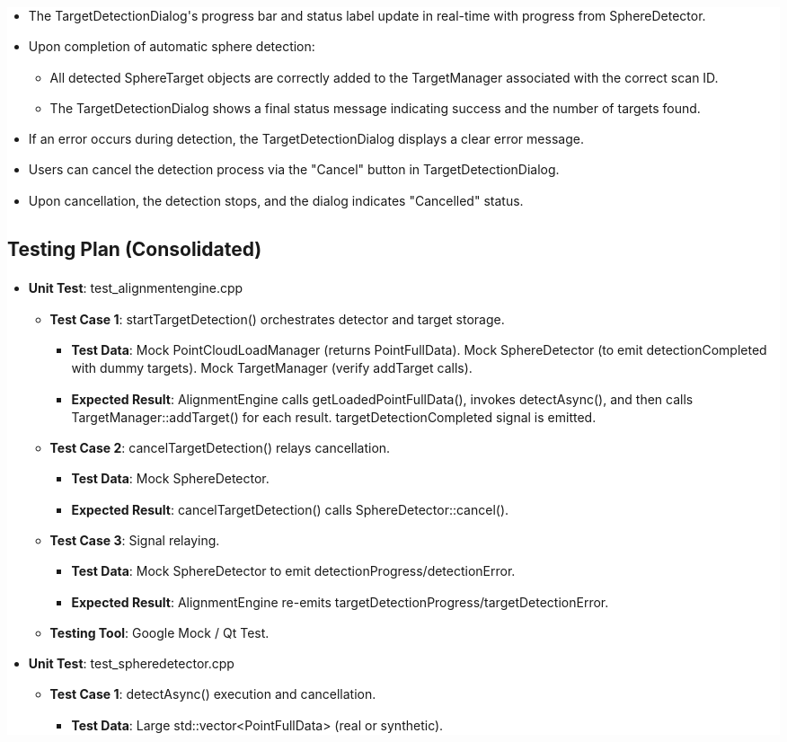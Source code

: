 - The TargetDetectionDialog\'s progress bar and status label update in
  real-time with progress from SphereDetector.

- Upon completion of automatic sphere detection:

  - All detected SphereTarget objects are correctly added to the
    TargetManager associated with the correct scan ID.

  - The TargetDetectionDialog shows a final status message indicating
    success and the number of targets found.

- If an error occurs during detection, the TargetDetectionDialog
  displays a clear error message.

- Users can cancel the detection process via the \"Cancel\" button in
  TargetDetectionDialog.

- Upon cancellation, the detection stops, and the dialog indicates
  \"Cancelled\" status.

## Testing Plan (Consolidated)

- **Unit Test**: test_alignmentengine.cpp

  - **Test Case 1**: startTargetDetection() orchestrates detector and
    target storage.

    - **Test Data**: Mock PointCloudLoadManager (returns PointFullData).
      Mock SphereDetector (to emit detectionCompleted with dummy
      targets). Mock TargetManager (verify addTarget calls).

    - **Expected Result**: AlignmentEngine calls
      getLoadedPointFullData(), invokes detectAsync(), and then calls
      TargetManager::addTarget() for each result.
      targetDetectionCompleted signal is emitted.

  - **Test Case 2**: cancelTargetDetection() relays cancellation.

    - **Test Data**: Mock SphereDetector.

    - **Expected Result**: cancelTargetDetection() calls
      SphereDetector::cancel().

  - **Test Case 3**: Signal relaying.

    - **Test Data**: Mock SphereDetector to emit
      detectionProgress/detectionError.

    - **Expected Result**: AlignmentEngine re-emits
      targetDetectionProgress/targetDetectionError.

  - **Testing Tool**: Google Mock / Qt Test.

- **Unit Test**: test_spheredetector.cpp

  - **Test Case 1**: detectAsync() execution and cancellation.

    - **Test Data**: Large std::vector\<PointFullData\> (real or
      synthetic).
